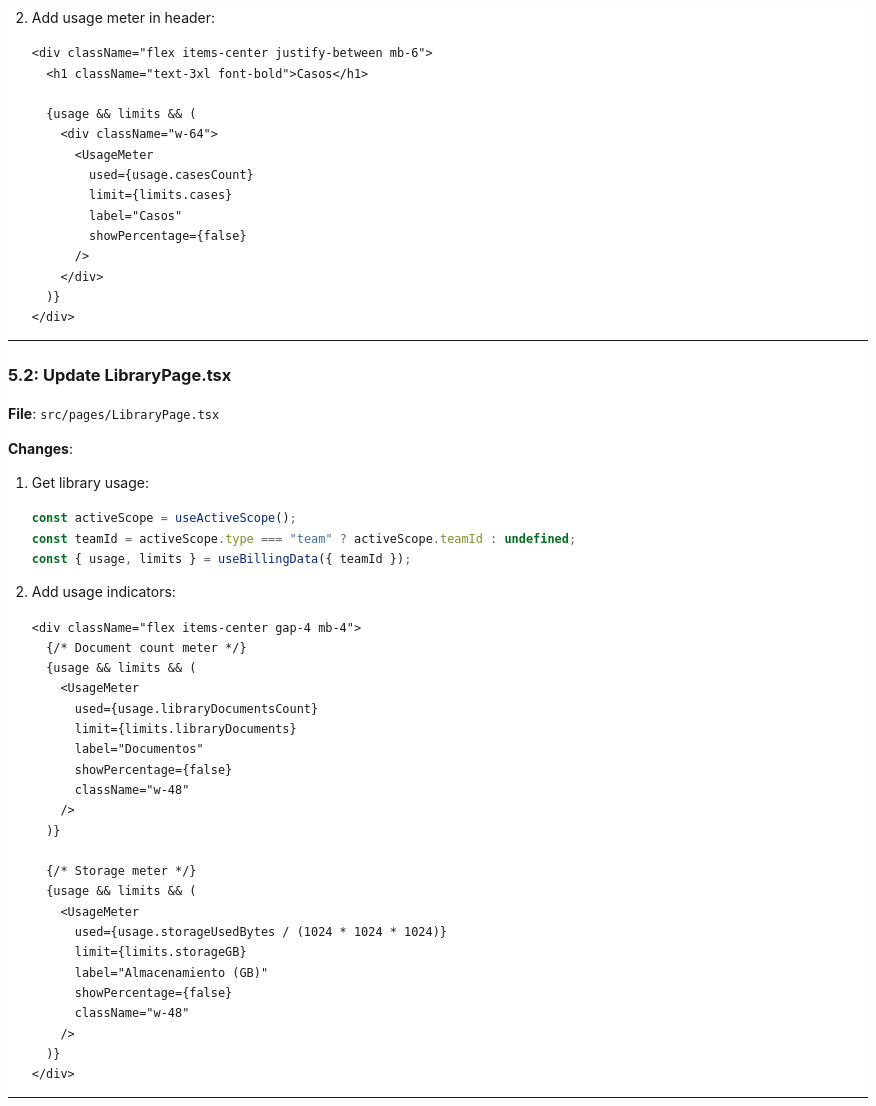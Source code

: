2. Add usage meter in header:
   ```tsx
   <div className="flex items-center justify-between mb-6">
     <h1 className="text-3xl font-bold">Casos</h1>
     
     {usage && limits && (
       <div className="w-64">
         <UsageMeter
           used={usage.casesCount}
           limit={limits.cases}
           label="Casos"
           showPercentage={false}
         />
       </div>
     )}
   </div>
   ```

---

### 5.2: Update LibraryPage.tsx

**File**: `src/pages/LibraryPage.tsx`

**Changes**:

1. Get library usage:
   ```typescript
   const activeScope = useActiveScope();
   const teamId = activeScope.type === "team" ? activeScope.teamId : undefined;
   const { usage, limits } = useBillingData({ teamId });
   ```

2. Add usage indicators:
   ```tsx
   <div className="flex items-center gap-4 mb-4">
     {/* Document count meter */}
     {usage && limits && (
       <UsageMeter
         used={usage.libraryDocumentsCount}
         limit={limits.libraryDocuments}
         label="Documentos"
         showPercentage={false}
         className="w-48"
       />
     )}
     
     {/* Storage meter */}
     {usage && limits && (
       <UsageMeter
         used={usage.storageUsedBytes / (1024 * 1024 * 1024)}
         limit={limits.storageGB}
         label="Almacenamiento (GB)"
         showPercentage={false}
         className="w-48"
       />
     )}
   </div>
   ```

---